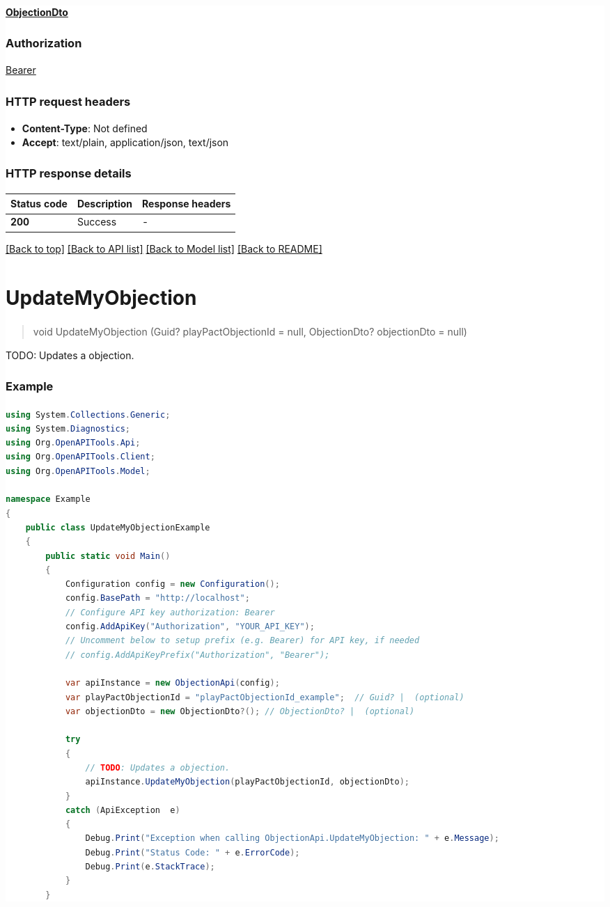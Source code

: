 [**ObjectionDto**](ObjectionDto.md)

### Authorization

[Bearer](../README.md#Bearer)

### HTTP request headers

 - **Content-Type**: Not defined
 - **Accept**: text/plain, application/json, text/json


### HTTP response details
| Status code | Description | Response headers |
|-------------|-------------|------------------|
| **200** | Success |  -  |

[[Back to top]](#) [[Back to API list]](../README.md#documentation-for-api-endpoints) [[Back to Model list]](../README.md#documentation-for-models) [[Back to README]](../README.md)

<a id="updatemyobjection"></a>
# **UpdateMyObjection**
> void UpdateMyObjection (Guid? playPactObjectionId = null, ObjectionDto? objectionDto = null)

TODO: Updates a objection.

### Example
```csharp
using System.Collections.Generic;
using System.Diagnostics;
using Org.OpenAPITools.Api;
using Org.OpenAPITools.Client;
using Org.OpenAPITools.Model;

namespace Example
{
    public class UpdateMyObjectionExample
    {
        public static void Main()
        {
            Configuration config = new Configuration();
            config.BasePath = "http://localhost";
            // Configure API key authorization: Bearer
            config.AddApiKey("Authorization", "YOUR_API_KEY");
            // Uncomment below to setup prefix (e.g. Bearer) for API key, if needed
            // config.AddApiKeyPrefix("Authorization", "Bearer");

            var apiInstance = new ObjectionApi(config);
            var playPactObjectionId = "playPactObjectionId_example";  // Guid? |  (optional) 
            var objectionDto = new ObjectionDto?(); // ObjectionDto? |  (optional) 

            try
            {
                // TODO: Updates a objection.
                apiInstance.UpdateMyObjection(playPactObjectionId, objectionDto);
            }
            catch (ApiException  e)
            {
                Debug.Print("Exception when calling ObjectionApi.UpdateMyObjection: " + e.Message);
                Debug.Print("Status Code: " + e.ErrorCode);
                Debug.Print(e.StackTrace);
            }
        }
```
